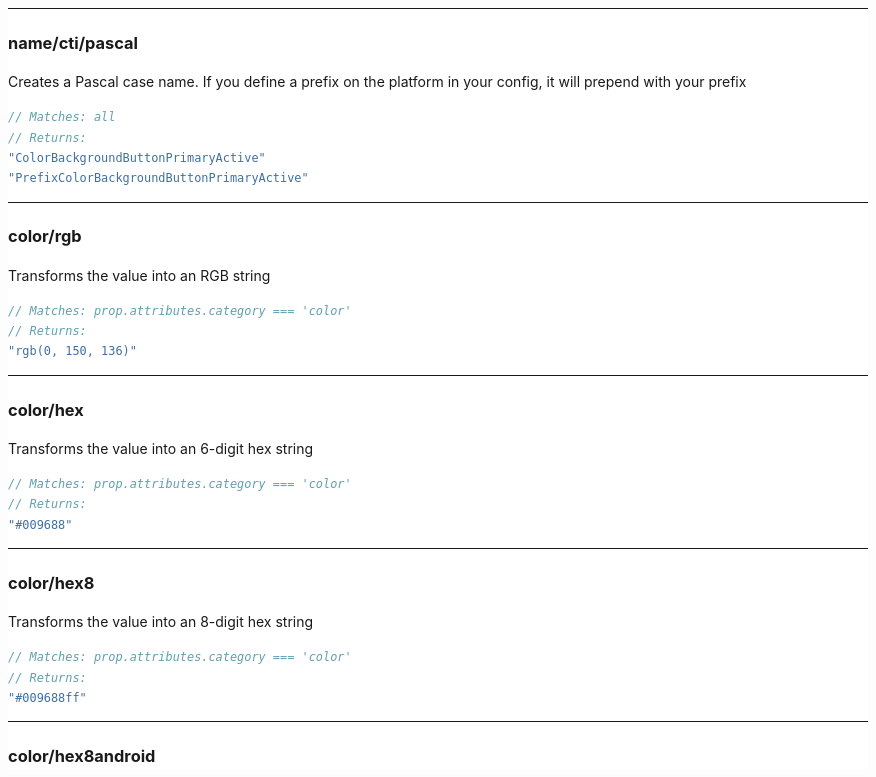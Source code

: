
* * *

### name/cti/pascal 


Creates a Pascal case name. If you define a prefix on the platform in your config, it will prepend with your prefix

```js
// Matches: all
// Returns:
"ColorBackgroundButtonPrimaryActive"
"PrefixColorBackgroundButtonPrimaryActive"
```


* * *

### color/rgb 


Transforms the value into an RGB string

```js
// Matches: prop.attributes.category === 'color'
// Returns:
"rgb(0, 150, 136)"
```


* * *

### color/hex 


Transforms the value into an 6-digit hex string

```js
// Matches: prop.attributes.category === 'color'
// Returns:
"#009688"
```


* * *

### color/hex8 


Transforms the value into an 8-digit hex string

```js
// Matches: prop.attributes.category === 'color'
// Returns:
"#009688ff"
```


* * *

### color/hex8android 
